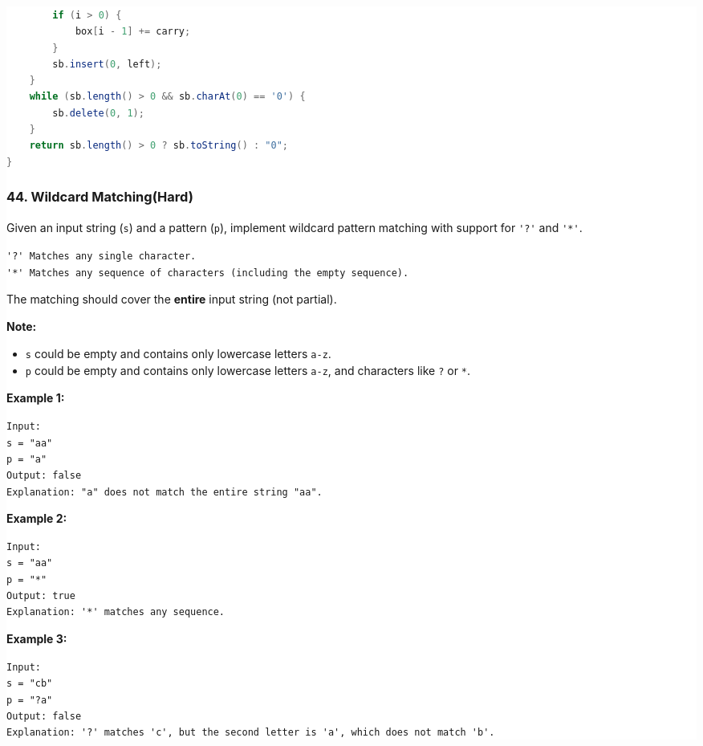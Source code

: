 ```java
        if (i > 0) {
            box[i - 1] += carry;
        }
        sb.insert(0, left);
    }
    while (sb.length() > 0 && sb.charAt(0) == '0') {
        sb.delete(0, 1);
    }
    return sb.length() > 0 ? sb.toString() : "0";
}
```

### 44. Wildcard Matching(Hard)

Given an input string (`s`) and a pattern (`p`), implement wildcard pattern matching with support for `'?'` and `'*'`.

```
'?' Matches any single character.
'*' Matches any sequence of characters (including the empty sequence).
```

The matching should cover the **entire** input string (not partial).

**Note:**

- `s` could be empty and contains only lowercase letters `a-z`.
- `p` could be empty and contains only lowercase letters `a-z`, and characters like `?` or `*`.

**Example 1:**

```
Input:
s = "aa"
p = "a"
Output: false
Explanation: "a" does not match the entire string "aa".
```

**Example 2:**

```
Input:
s = "aa"
p = "*"
Output: true
Explanation: '*' matches any sequence.
```

**Example 3:**

```
Input:
s = "cb"
p = "?a"
Output: false
Explanation: '?' matches 'c', but the second letter is 'a', which does not match 'b'.
```
